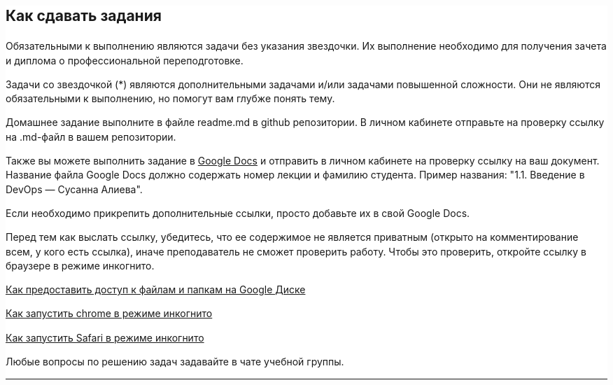 ## Как сдавать задания

Обязательными к выполнению являются задачи без указания звездочки. Их выполнение необходимо для получения зачета и диплома о профессиональной переподготовке.

Задачи со звездочкой (*) являются дополнительными задачами и/или задачами повышенной сложности. Они не являются обязательными к выполнению, но помогут вам глубже понять тему.

Домашнее задание выполните в файле readme.md в github репозитории. В личном кабинете отправьте на проверку ссылку на .md-файл в вашем репозитории.

Также вы можете выполнить задание в [Google Docs](https://docs.google.com/document/u/0/?tgif=d) и отправить в личном кабинете на проверку ссылку на ваш документ.
Название файла Google Docs должно содержать номер лекции и фамилию студента. Пример названия: "1.1. Введение в DevOps — Сусанна Алиева".

Если необходимо прикрепить дополнительные ссылки, просто добавьте их в свой Google Docs.

Перед тем как выслать ссылку, убедитесь, что ее содержимое не является приватным (открыто на комментирование всем, у кого есть ссылка), иначе преподаватель не сможет проверить работу. Чтобы это проверить, откройте ссылку в браузере в режиме инкогнито.

[Как предоставить доступ к файлам и папкам на Google Диске](https://support.google.com/docs/answer/2494822?hl=ru&co=GENIE.Platform%3DDesktop)

[Как запустить chrome в режиме инкогнито ](https://support.google.com/chrome/answer/95464?co=GENIE.Platform%3DDesktop&hl=ru)

[Как запустить  Safari в режиме инкогнито ](https://support.apple.com/ru-ru/guide/safari/ibrw1069/mac)

Любые вопросы по решению задач задавайте в чате учебной группы.

---

